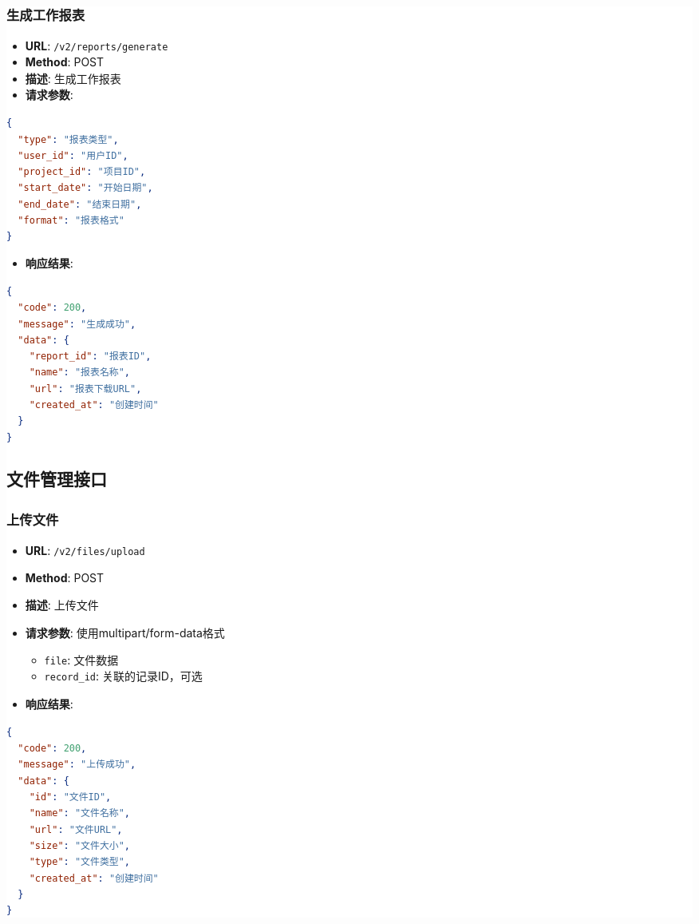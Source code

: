 ### 生成工作报表

- **URL**: `/v2/reports/generate`
- **Method**: POST
- **描述**: 生成工作报表
- **请求参数**:

```json
{
  "type": "报表类型",
  "user_id": "用户ID",
  "project_id": "项目ID",
  "start_date": "开始日期",
  "end_date": "结束日期",
  "format": "报表格式"
}
```

- **响应结果**:

```json
{
  "code": 200,
  "message": "生成成功",
  "data": {
    "report_id": "报表ID",
    "name": "报表名称",
    "url": "报表下载URL",
    "created_at": "创建时间"
  }
}
```

## 文件管理接口

### 上传文件

- **URL**: `/v2/files/upload`
- **Method**: POST
- **描述**: 上传文件
- **请求参数**: 使用multipart/form-data格式
  - `file`: 文件数据
  - `record_id`: 关联的记录ID，可选

- **响应结果**:

```json
{
  "code": 200,
  "message": "上传成功",
  "data": {
    "id": "文件ID",
    "name": "文件名称",
    "url": "文件URL",
    "size": "文件大小",
    "type": "文件类型",
    "created_at": "创建时间"
  }
}
```

